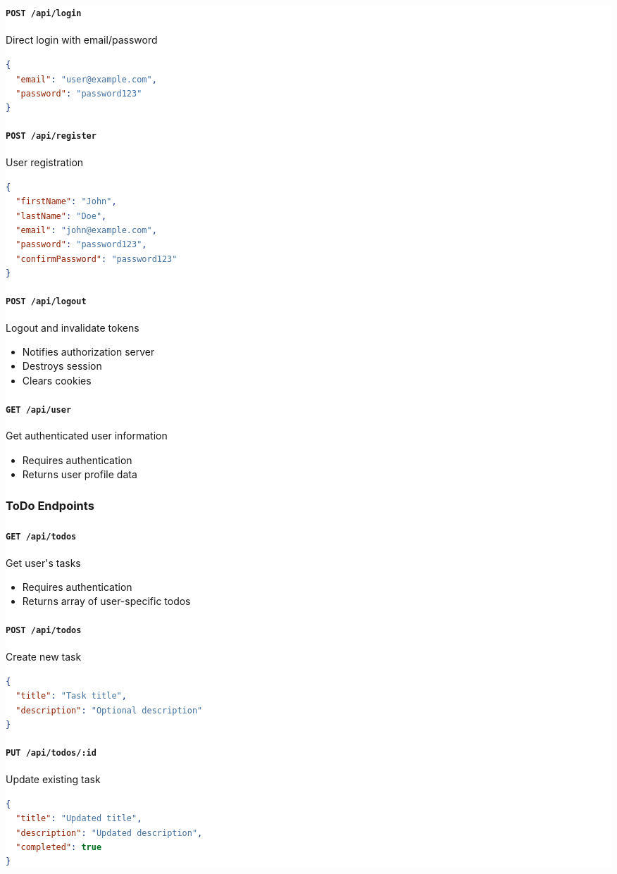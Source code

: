 #### `POST /api/login`
Direct login with email/password
```json
{
  "email": "user@example.com",
  "password": "password123"
}
```

#### `POST /api/register`
User registration
```json
{
  "firstName": "John",
  "lastName": "Doe",
  "email": "john@example.com",
  "password": "password123",
  "confirmPassword": "password123"
}
```

#### `POST /api/logout`
Logout and invalidate tokens
- Notifies authorization server
- Destroys session
- Clears cookies

#### `GET /api/user`
Get authenticated user information
- Requires authentication
- Returns user profile data

### ToDo Endpoints

#### `GET /api/todos`
Get user's tasks
- Requires authentication
- Returns array of user-specific todos

#### `POST /api/todos`
Create new task
```json
{
  "title": "Task title",
  "description": "Optional description"
}
```

#### `PUT /api/todos/:id`
Update existing task
```json
{
  "title": "Updated title",
  "description": "Updated description",
  "completed": true
}
```
